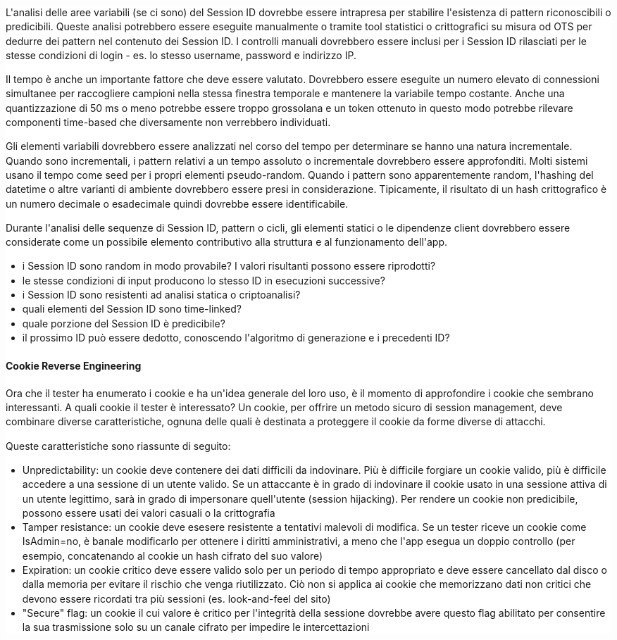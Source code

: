 L'analisi delle aree variabili (se ci sono) del Session ID dovrebbe essere intrapresa per stabilire l'esistenza di pattern riconoscibili o predicibili.
Queste analisi potrebbero essere eseguite manualmente o tramite tool statistici o crittografici su misura od OTS per dedurre dei pattern nel contenuto dei Session ID.
I controlli manuali dovrebbero essere inclusi per i Session ID rilasciati per le stesse condizioni di login - es. lo stesso username, password e indirizzo IP.

Il tempo è anche un importante fattore che deve essere valutato.
Dovrebbero essere eseguite un numero elevato di connessioni simultanee per raccogliere campioni nella stessa finestra temporale e mantenere la variabile tempo costante.
Anche una quantizzazione di 50 ms o meno potrebbe essere troppo grossolana e un token ottenuto in questo modo potrebbe rilevare componenti time-based che diversamente non verrebbero individuati.

Gli elementi variabili dovrebbero essere analizzati nel corso del tempo per determinare se hanno una natura incrementale.
Quando sono incrementali, i pattern relativi a un tempo assoluto o incrementale dovrebbero essere approfonditi.
Molti sistemi usano il tempo come seed per i propri elementi pseudo-random.
Quando i pattern sono apparentemente random, l'hashing del datetime o altre varianti di ambiente dovrebbero essere presi in considerazione.
Tipicamente, il risultato di un hash crittografico è un numero decimale o esadecimale quindi dovrebbe essere identificabile.

Durante l'analisi delle sequenze di Session ID, pattern o cicli, gli elementi statici o le dipendenze client dovrebbero essere considerate come un possibile elemento contributivo alla struttura e al funzionamento dell'app.

- i Session ID sono random in modo provabile?
I valori risultanti possono essere riprodotti?
- le stesse condizioni di input producono lo stesso ID in esecuzioni successive?
- i Session ID sono resistenti ad analisi statica o criptoanalisi?
- quali elementi del Session ID sono time-linked?
- quale porzione del Session ID è predicibile?
- il prossimo ID può essere dedotto, conoscendo l'algoritmo di generazione e i precedenti ID?

#### Cookie Reverse Engineering

Ora che il tester ha enumerato i cookie e ha un'idea generale del loro uso, è il momento di approfondire i cookie che sembrano interessanti.
A quali cookie il tester è interessato?
Un cookie, per offrire un metodo sicuro di session management, deve combinare diverse caratteristiche, ognuna delle quali è destinata a proteggere il cookie da forme diverse di attacchi.

Queste caratteristiche sono riassunte di seguito:

- Unpredictability: 
un cookie deve contenere dei dati difficili da indovinare.
Più è difficile forgiare un cookie valido, più è difficile accedere a una sessione di un utente valido.
Se un attaccante è in grado di indovinare il cookie usato in una sessione attiva di un utente legittimo, sarà in grado di impersonare quell'utente (session hijacking).
Per rendere un cookie non predicibile, possono essere usati dei valori casuali o la crittografia
- Tamper resistance:
un cookie deve esesere resistente a tentativi malevoli di modifica.
Se un tester riceve un cookie come IsAdmin=no, è banale modificarlo per ottenere i diritti amministrativi, a meno che l'app esegua un doppio controllo (per esempio, concatenando al cookie un hash cifrato del suo valore)
- Expiration:
un cookie critico deve essere valido solo per un periodo di tempo appropriato e deve essere cancellato dal disco o dalla memoria per evitare il rischio che venga riutilizzato.
Ciò non si applica ai cookie che memorizzano dati non critici che devono essere ricordati tra più sessioni (es. look-and-feel del sito)
- "Secure" flag:
un cookie il cui valore è critico per l'integrità della sessione dovrebbe avere questo flag abilitato per consentire la sua trasmissione solo su un canale cifrato per impedire le intercettazioni
